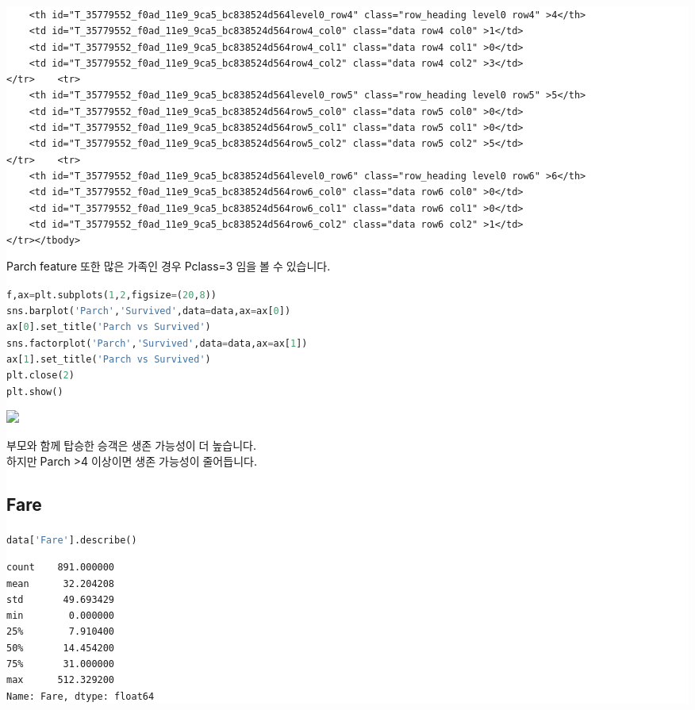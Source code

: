         <th id="T_35779552_f0ad_11e9_9ca5_bc838524d564level0_row4" class="row_heading level0 row4" >4</th> 
        <td id="T_35779552_f0ad_11e9_9ca5_bc838524d564row4_col0" class="data row4 col0" >1</td> 
        <td id="T_35779552_f0ad_11e9_9ca5_bc838524d564row4_col1" class="data row4 col1" >0</td> 
        <td id="T_35779552_f0ad_11e9_9ca5_bc838524d564row4_col2" class="data row4 col2" >3</td> 
    </tr>    <tr> 
        <th id="T_35779552_f0ad_11e9_9ca5_bc838524d564level0_row5" class="row_heading level0 row5" >5</th> 
        <td id="T_35779552_f0ad_11e9_9ca5_bc838524d564row5_col0" class="data row5 col0" >0</td> 
        <td id="T_35779552_f0ad_11e9_9ca5_bc838524d564row5_col1" class="data row5 col1" >0</td> 
        <td id="T_35779552_f0ad_11e9_9ca5_bc838524d564row5_col2" class="data row5 col2" >5</td> 
    </tr>    <tr> 
        <th id="T_35779552_f0ad_11e9_9ca5_bc838524d564level0_row6" class="row_heading level0 row6" >6</th> 
        <td id="T_35779552_f0ad_11e9_9ca5_bc838524d564row6_col0" class="data row6 col0" >0</td> 
        <td id="T_35779552_f0ad_11e9_9ca5_bc838524d564row6_col1" class="data row6 col1" >0</td> 
        <td id="T_35779552_f0ad_11e9_9ca5_bc838524d564row6_col2" class="data row6 col2" >1</td> 
    </tr></tbody> 
</table> 



Parch feature 또한 많은 가족인 경우 Pclass=3 임을 볼 수 있습니다.


```python
f,ax=plt.subplots(1,2,figsize=(20,8))
sns.barplot('Parch','Survived',data=data,ax=ax[0])
ax[0].set_title('Parch vs Survived')
sns.factorplot('Parch','Survived',data=data,ax=ax[1])
ax[1].set_title('Parch vs Survived')
plt.close(2)
plt.show()
```

<img src = "https://py-tonic.github.io/images/Titanic_files/Titanic_53_0.png">


부모와 함께 탑승한 승객은 생존 가능성이 더 높습니다.  
하지만 Parch >4 이상이면 생존 가능성이 줄어듭니다.

## Fare


```python
data['Fare'].describe()
```




    count    891.000000
    mean      32.204208
    std       49.693429
    min        0.000000
    25%        7.910400
    50%       14.454200
    75%       31.000000
    max      512.329200
    Name: Fare, dtype: float64
